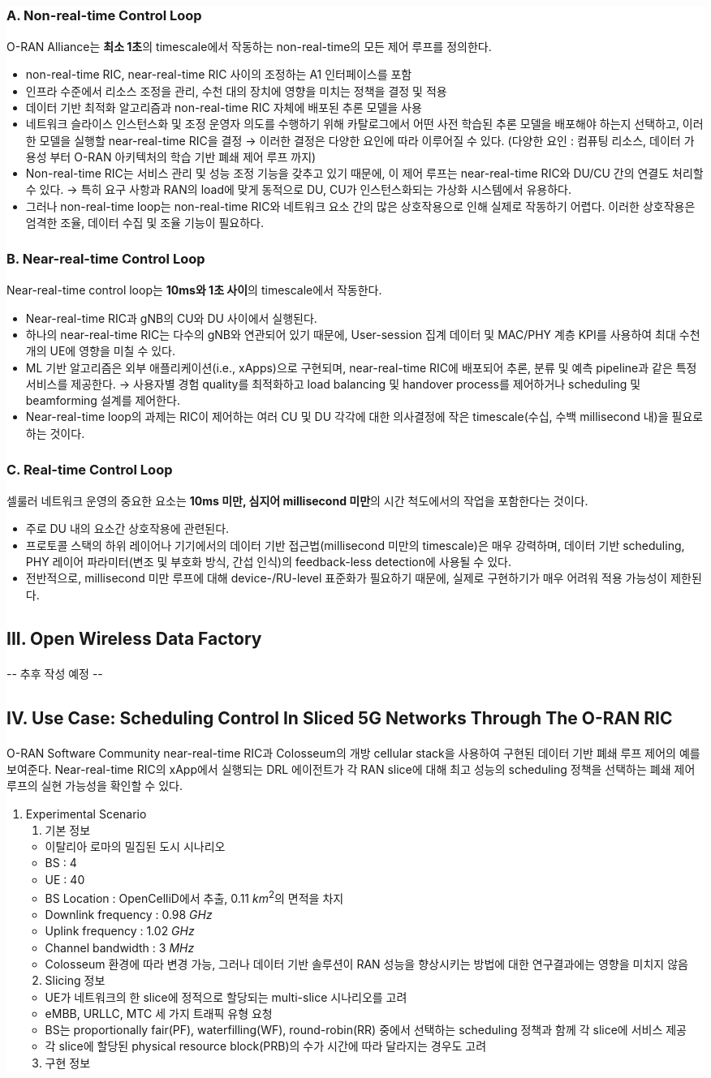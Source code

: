 ### A. Non-real-time Control Loop
O-RAN Alliance는 **최소 1초**의 timescale에서 작동하는 non-real-time의 모든 제어 루프를 정의한다.
- non-real-time RIC, near-real-time RIC 사이의 조정하는 A1 인터페이스를 포함
- 인프라 수준에서 리소스 조정을 관리, 수천 대의 장치에 영향을 미치는 정책을 결정 및 적용
- 데이터 기반 최적화 알고리즘과 non-real-time RIC 자체에 배포된 추론 모델을 사용
- 네트워크 슬라이스 인스턴스화 및 조정
  운영자 의도를 수행하기 위해 카탈로그에서 어떤 사전 학습된 추론 모델을 배포해야 하는지 선택하고, 이러한 모델을 실행할 near-real-time RIC을 결정
  → 이러한 결정은 다양한 요인에 따라 이루어질 수 있다.
    (다양한 요인 : 컴퓨팅 리소스, 데이터 가용성 부터 O-RAN 아키텍처의 학습 기반 폐쇄 제어 루프 까지)
- Non-real-time RIC는 서비스 관리 및 성능 조정 기능을 갖추고 있기 때문에, 이 제어 루프는 near-real-time RIC와 DU/CU 간의 연결도 처리할 수 있다. → 특히 요구 사항과 RAN의 load에 맞게 동적으로 DU, CU가 인스턴스화되는 가상화 시스템에서 유용하다.
- 그러나 non-real-time loop는 non-real-time RIC와 네트워크 요소 간의 많은 상호작용으로 인해 실제로 작동하기 어렵다. 이러한 상호작용은 엄격한 조율, 데이터 수집 및 조율 기능이 필요하다.

### B. Near-real-time Control Loop
Near-real-time control loop는 **10ms와 1초 사이**의 timescale에서 작동한다.
- Near-real-time RIC과 gNB의 CU와 DU 사이에서 실행된다.
- 하나의 near-real-time RIC는 다수의 gNB와 연관되어 있기 때문에,
  User-session 집계 데이터 및 MAC/PHY 계층 KPI를 사용하여
  최대 수천 개의 UE에 영향을 미칠 수 있다.
- ML 기반 알고리즘은 외부 애플리케이션(i.e., xApps)으로 구현되며, near-real-time RIC에 배포되어 추론, 분류 및 예측 pipeline과 같은 특정 서비스를 제공한다.
  → 사용자별 경험 quality를 최적화하고 load balancing 및 handover process를 제어하거나 scheduling 및 beamforming 설계를 제어한다.
- Near-real-time loop의 과제는 RIC이 제어하는 여러 CU 및 DU 각각에 대한 의사결정에 작은 timescale(수십, 수백 millisecond 내)을 필요로 하는 것이다.

### C. Real-time Control Loop
셀룰러 네트워크 운영의 중요한 요소는 **10ms 미만, 심지어 millisecond 미만**의 시간 척도에서의 작업을 포함한다는 것이다.
- 주로 DU 내의 요소간 상호작용에 관련된다.
- 프로토콜 스택의 하위 레이어나 기기에서의 데이터 기반 접근법(millisecond 미만의 timescale)은 매우 강력하며,
  데이터 기반 scheduling, PHY 레이어 파라미터(변조 및 부호화 방식, 간섭 인식)의 feedback-less detection에 사용될 수 있다.
- 전반적으로, millisecond 미만 루프에 대해 device-/RU-level 표준화가 필요하기 때문에, 실제로 구현하기가 매우 어려워 적용 가능성이 제한된다.


## III. Open Wireless Data Factory

-- 추후 작성 예정 --

## IV. Use Case: Scheduling Control In Sliced 5G Networks Through The O-RAN RIC
O-RAN Software Community near-real-time RIC과 Colosseum의 개방 cellular stack을 사용하여 구현된 데이터 기반 폐쇄 루프 제어의 예를 보여준다. Near-real-time RIC의 xApp에서 실행되는 DRL 에이전트가 각 RAN slice에 대해 최고 성능의 scheduling 정책을 선택하는 폐쇄 제어 루프의 실현 가능성을 확인할 수 있다.
1. Experimental Scenario
    1. 기본 정보
      - 이탈리아 로마의 밀집된 도시 시나리오
      - BS : 4
      - UE : 40
      - BS Location : OpenCelliD에서 추출, 0.11 $km^2$의 면적을 차지
      - Downlink frequency : 0.98 $GHz$
      - Uplink frequency : 1.02 $GHz$
      - Channel bandwidth : 3 $MHz$
      - Colosseum 환경에 따라 변경 가능, 그러나 데이터 기반 솔루션이 RAN 성능을 향상시키는 방법에 대한 연구결과에는 영향을 미치지 않음
    2. Slicing 정보
      - UE가 네트워크의 한 slice에 정적으로 할당되는 multi-slice 시나리오를 고려
      - eMBB, URLLC, MTC 세 가지 트래픽 유형 요청
      - BS는 proportionally fair(PF), waterfilling(WF), round-robin(RR) 중에서 선택하는 scheduling 정책과 함께 각 slice에 서비스 제공
      - 각 slice에 할당된 physical resource block(PRB)의 수가 시간에 따라 달라지는 경우도 고려
    3. 구현 정보